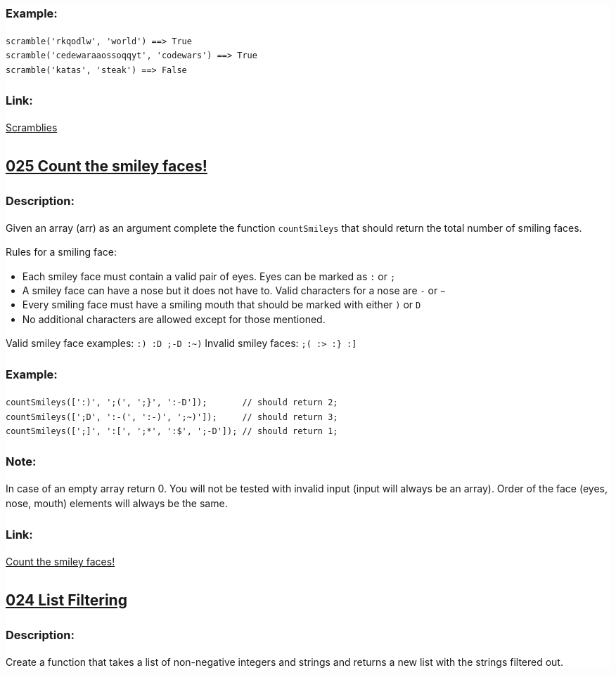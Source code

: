 ### Example:

```
scramble('rkqodlw', 'world') ==> True
scramble('cedewaraaossoqqyt', 'codewars') ==> True
scramble('katas', 'steak') ==> False
```

### Link:

[Scramblies](https://www.codewars.com/kata/55c04b4cc56a697bb0000048)

## [025 Count the smiley faces! ](./025)

### Description:

Given an array (arr) as an argument complete the function `countSmileys` that should return the total number of smiling faces.

Rules for a smiling face:

- Each smiley face must contain a valid pair of eyes. Eyes can be marked as `:` or `;`
- A smiley face can have a nose but it does not have to. Valid characters for a nose are `-` or `~`
- Every smiling face must have a smiling mouth that should be marked with either `)` or `D`
- No additional characters are allowed except for those mentioned.

Valid smiley face examples: `:) :D ;-D :~)`
Invalid smiley faces: `;( :> :} :]`

### Example:

```
countSmileys([':)', ';(', ';}', ':-D']);       // should return 2;
countSmileys([';D', ':-(', ':-)', ';~)']);     // should return 3;
countSmileys([';]', ':[', ';*', ':$', ';-D']); // should return 1;
```

### Note:

In case of an empty array return 0. You will not be tested with invalid input (input will always be an array). Order of the face (eyes, nose, mouth) elements will always be the same.

### Link:

[Count the smiley faces!](https://www.codewars.com/kata/583203e6eb35d7980400002a)

## [024 List Filtering](./024)

### Description:

Create a function that takes a list of non-negative integers and strings and returns a new list with the strings filtered out.
